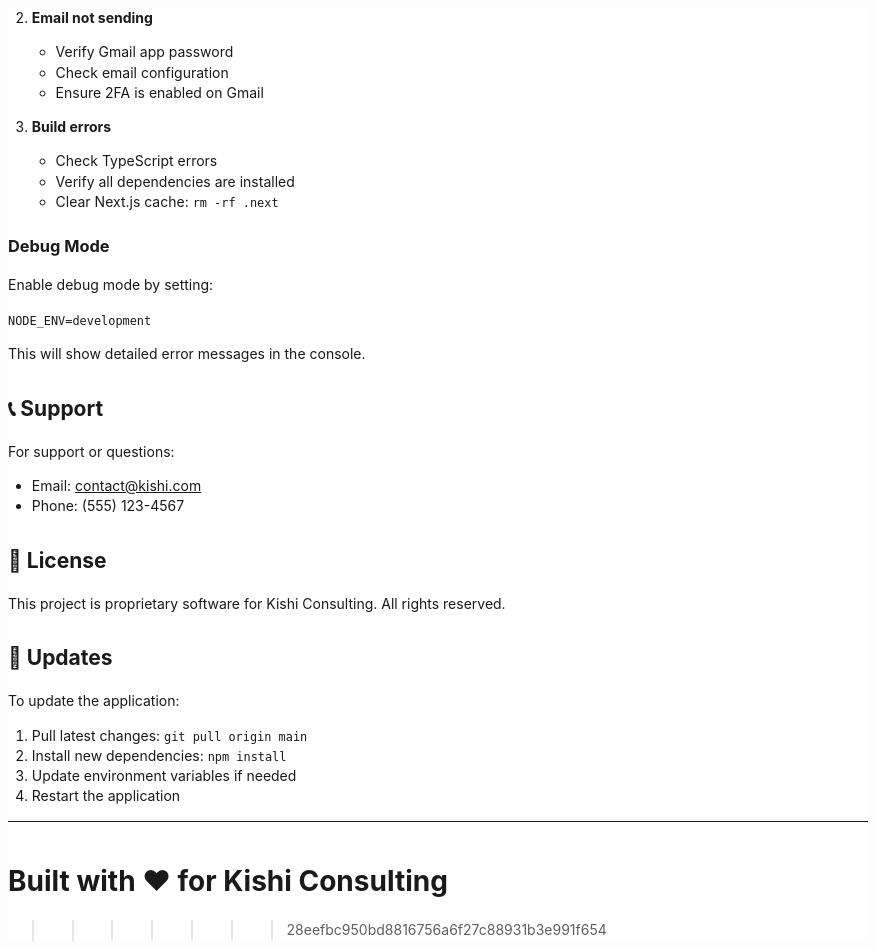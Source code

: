 2. **Email not sending**
   - Verify Gmail app password
   - Check email configuration
   - Ensure 2FA is enabled on Gmail

3. **Build errors**
   - Check TypeScript errors
   - Verify all dependencies are installed
   - Clear Next.js cache: `rm -rf .next`

### Debug Mode

Enable debug mode by setting:

```env
NODE_ENV=development
```

This will show detailed error messages in the console.

## 📞 Support

For support or questions:

- Email: contact@kishi.com
- Phone: (555) 123-4567

## 📄 License

This project is proprietary software for Kishi Consulting. All rights reserved.

## 🔄 Updates

To update the application:

1. Pull latest changes: `git pull origin main`
2. Install new dependencies: `npm install`
3. Update environment variables if needed
4. Restart the application

---

**Built with ❤️ for Kishi Consulting**
=======

>>>>>>> 28eefbc950bd8816756a6f27c88931b3e991f654
